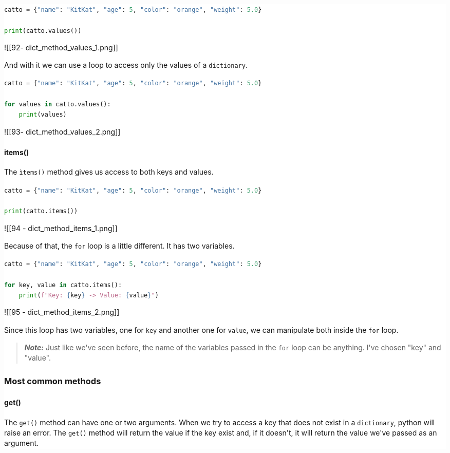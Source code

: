 ```python
catto = {"name": "KitKat", "age": 5, "color": "orange", "weight": 5.0}  
  
print(catto.values())
```

![[92- dict_method_values_1.png]]

And with it we can use a loop to access only the values of a ```dictionary```.

```python
catto = {"name": "KitKat", "age": 5, "color": "orange", "weight": 5.0}  
  
for values in catto.values():  
    print(values)
```

![[93- dict_method_values_2.png]]

#### items()

The ```ìtems()``` method gives us access to both keys and values.

```python
catto = {"name": "KitKat", "age": 5, "color": "orange", "weight": 5.0}  
  
print(catto.items())
```

![[94 - dict_method_items_1.png]]

Because of that, the ```for``` loop is a little different. It has two variables.

```python
catto = {"name": "KitKat", "age": 5, "color": "orange", "weight": 5.0}  
  
for key, value in catto.items():  
    print(f"Key: {key} -> Value: {value}")
```

![[95 - dict_method_items_2.png]]

Since this loop has two variables, one for ```key``` and another one for ```value```, we can manipulate both inside the ```for``` loop.

> **_Note:_** Just like we've seen before, the name of the variables passed in the ```for``` loop can be anything. I've chosen "key" and "value".

### Most common methods

#### get()

The ```get()``` method can have one or two arguments. When we try to access a key that does not exist in a ```dictionary```, python will raise an error. The ```get()``` method will return the value if the key exist and, if it doesn't, it will return the value we've passed as an argument.
